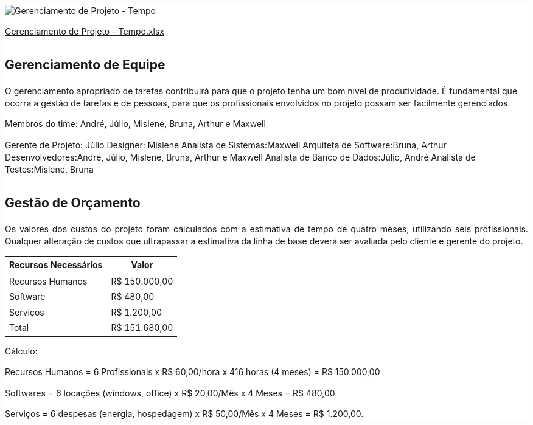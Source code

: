 ![Gerenciamento de Projeto - Tempo](https://user-images.githubusercontent.com/91098261/220481449-063f7dcc-0d02-4076-ac89-8713aab22ede.png)

[Gerenciamento de Projeto - Tempo.xlsx](https://github.com/Jcblustosa/crm-auto/files/10798615/Gerenciamento.de.Projeto.-.Tempo.xlsx)

## Gerenciamento de Equipe

 O gerenciamento apropriado de tarefas contribuirá para que o projeto tenha um bom nível de produtividade. É fundamental que ocorra a gestão de tarefas e de pessoas, para que os profissionais envolvidos no projeto possam ser facilmente gerenciados.

Membros do time: André, Júlio, Mislene, Bruna, Arthur e Maxwell

Gerente de Projeto: Júlio
Designer: Mislene
Analista de Sistemas:Maxwell
Arquiteta de Software:Bruna, Arthur
Desenvolvedores:André, Júlio, Mislene, Bruna, Arthur e Maxwell
Analista de Banco de Dados:Júlio, André
Analista de Testes:Mislene, Bruna

## Gestão de Orçamento


<p align="justify">Os valores dos custos do projeto foram calculados com a estimativa de tempo de quatro meses, utilizando seis profissionais. Qualquer alteração de custos que ultrapassar a estimativa da linha de base deverá ser avaliada pelo cliente e gerente do projeto.</p>

| Recursos Necessários | Valor         |
| -------------------- | ------------- |
| Recursos Humanos     | R$ 150.000,00 |
| Software             | R$ 480,00     |
| Serviços             | R$ 1.200,00   |
| Total                | R$ 151.680,00 |

<p align="justify">Cálculo:

Recursos Humanos = 6 Profissionais x R$ 60,00/hora x 416 horas (4 meses) = R$ 150.000,00

Softwares = 6 locações (windows, office) x R$ 20,00/Mês x 4 Meses = R$ 480,00

Serviços = 6 despesas (energia, hospedagem) x R$ 50,00/Mês x 4 Meses = R$ 1.200,00.</p>
